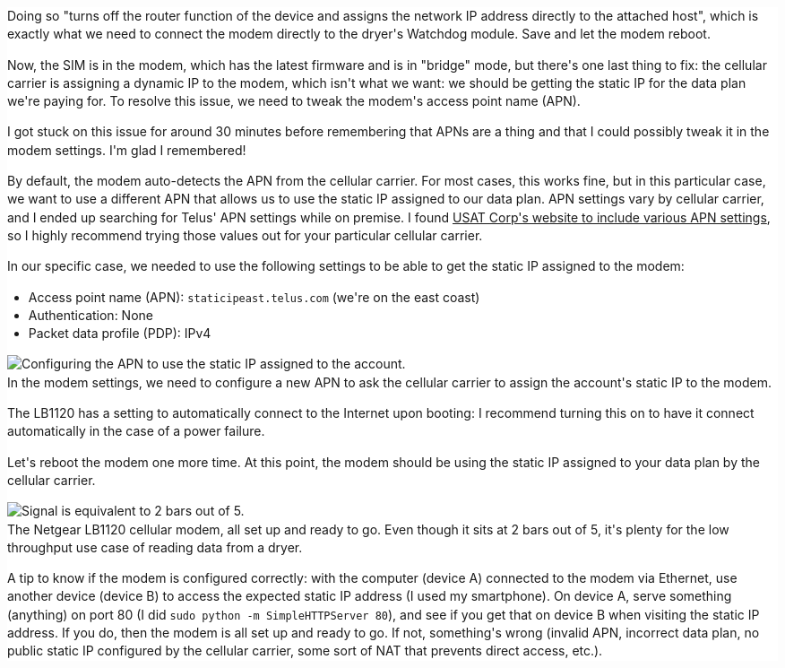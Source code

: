 Doing so "turns off the router function of the device and assigns the network IP address directly to the attached host", which is exactly what we need to connect the modem directly to the dryer's Watchdog module. Save and let the modem reboot.

Now, the SIM is in the modem, which has the latest firmware and is in "bridge" mode, but there's one last thing to fix: the cellular carrier is assigning a dynamic IP to the modem, which isn't what we want: we should be getting the static IP for the data plan we're paying for. To resolve this issue, we need to tweak the modem's access point name (APN).

I got stuck on this issue for around 30 minutes before remembering that APNs are a thing and that I could possibly tweak it in the modem settings. I'm glad I remembered!

By default, the modem auto-detects the APN from the cellular carrier. For most cases, this works fine, but in this particular case, we want to use a different APN that allows us to use the static IP assigned to our data plan. APN settings vary by cellular carrier, and I ended up searching for Telus' APN settings while on premise. I found [USAT Corp's website to include various APN settings](https://usatcorp.com/faqs/common-access-point-names-apn-carrier/), so I highly recommend trying those values out for your particular cellular carrier.

In our specific case, we needed to use the following settings to be able to get the static IP assigned to the modem:

- Access point name (APN): `staticipeast.telus.com` (we're on the east coast)
- Authentication: None
- Packet data profile (PDP): IPv4

<div class="img-group">
<div class="">
  <img alt="Configuring the APN to use the static IP assigned to the account." src="/assets/dryer/apn-settings.png">
</div>
<div class="caption">
  In the modem settings, we need to configure a new APN to ask the cellular carrier to assign the account's static IP to the modem.
</div>
</div>

The LB1120 has a setting to automatically connect to the Internet upon booting: I recommend turning this on to have it connect automatically in the case of a power failure.

Let's reboot the modem one more time. At this point, the modem should be using the static IP assigned to your data plan by the cellular carrier.

<div class="img-group">
<div class="overflow">
  <img alt="Signal is equivalent to 2 bars out of 5." src="/assets/dryer/2-bars.jpg">
</div>
<div class="caption">
  The Netgear LB1120 cellular modem, all set up and ready to go. Even though it sits at 2 bars out of 5, it's plenty for the low throughput use case of reading data from a dryer.
</div>
</div>

A tip to know if the modem is configured correctly: with the computer (device A) connected to the modem via Ethernet, use another device (device B) to access the expected static IP address (I used my smartphone). On device A, serve something (anything) on port 80 (I did `sudo python -m SimpleHTTPServer 80`), and see if you get that on device B when visiting the static IP address. If you do, then the modem is all set up and ready to go. If not, something's wrong (invalid APN, incorrect data plan, no public static IP configured by the cellular carrier, some sort of NAT that prevents direct access, etc.).

